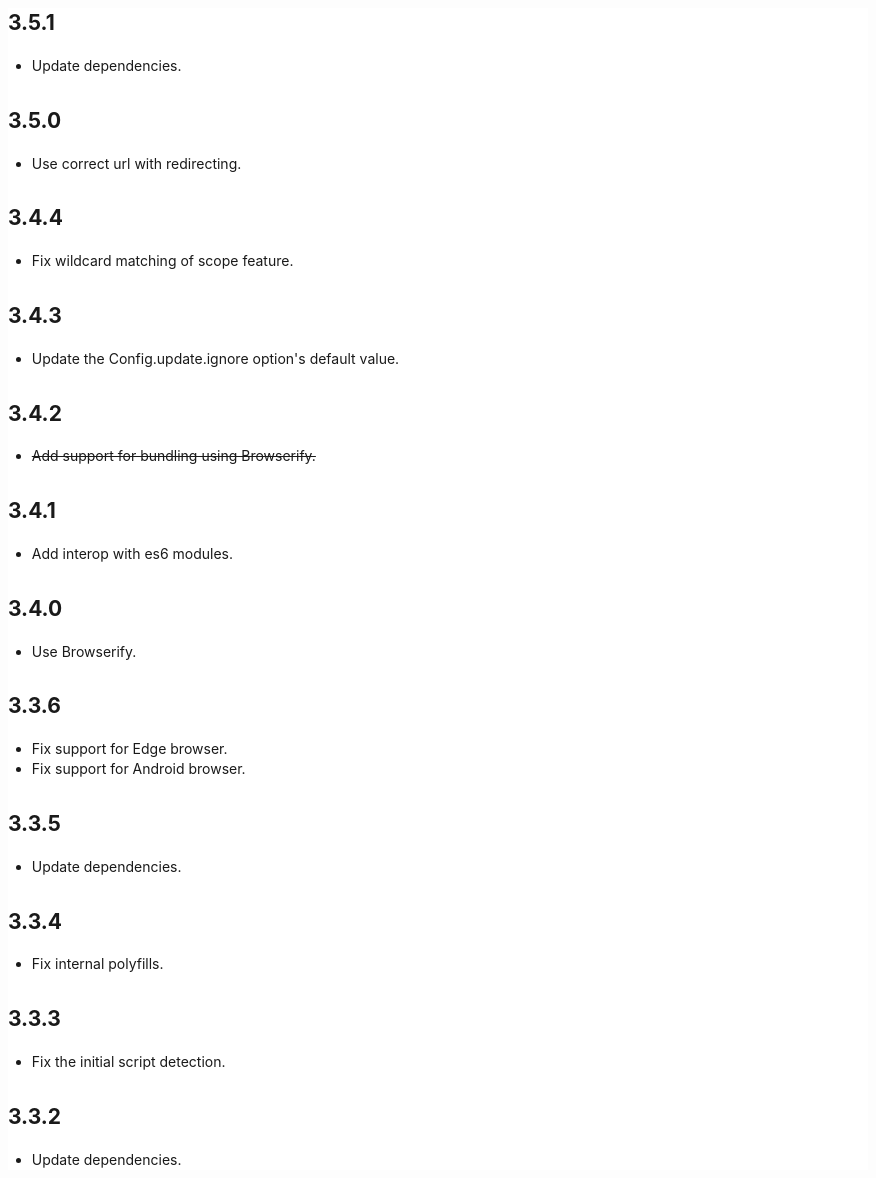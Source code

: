## 3.5.1

- Update dependencies.

## 3.5.0

- Use correct url with redirecting.

## 3.4.4

- Fix wildcard matching of scope feature.

## 3.4.3

- Update the Config.update.ignore option's default value.

## 3.4.2

- ~~Add support for bundling using Browserify.~~

## 3.4.1

- Add interop with es6 modules.

## 3.4.0

- Use Browserify.

## 3.3.6

- Fix support for Edge browser.
- Fix support for Android browser.

## 3.3.5

- Update dependencies.

## 3.3.4

- Fix internal polyfills.

## 3.3.3

- Fix the initial script detection.

## 3.3.2

- Update dependencies.
